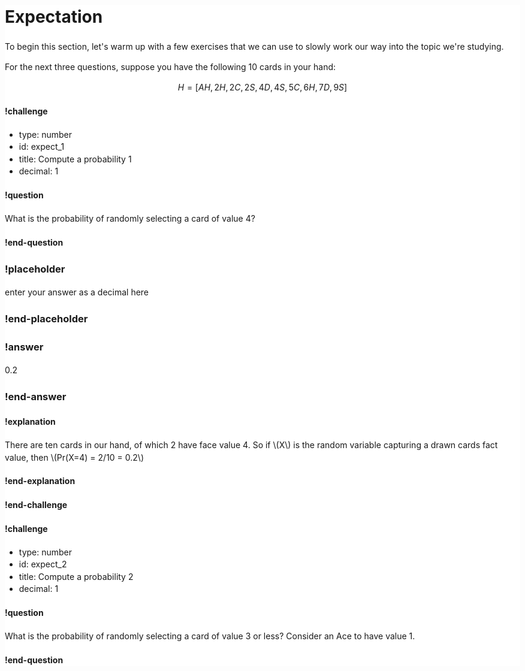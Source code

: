 # Expectation

To begin this section, let's warm up with a few exercises that we can use to
slowly work our way into the topic we're studying.

For the next three questions, suppose you have the following 10 cards in your hand:

$$ H = [AH, 2H, 2C, 2S, 4D, 4S, 5C, 6H, 7D, 9S] $$


#### !challenge
* type: number
* id: expect_1
* title: Compute a probability 1
* decimal: 1
#### !question

What is the probability of randomly selecting a card of value 4?

#### !end-question

### !placeholder
enter your answer as a decimal here
### !end-placeholder

### !answer
0.2
### !end-answer

#### !explanation
There are ten cards in our hand, of which 2 have face value 4. 
So if \\(X\\) is the random variable capturing a drawn cards fact value,
then \\(Pr(X=4) = 2/10 = 0.2\\)
#### !end-explanation

#### !end-challenge



#### !challenge

* type: number
* id: expect_2
* title: Compute a probability 2
* decimal: 1

#### !question

What is the probability of randomly selecting a card of value 3 or less?
Consider an Ace to have value 1.

#### !end-question
